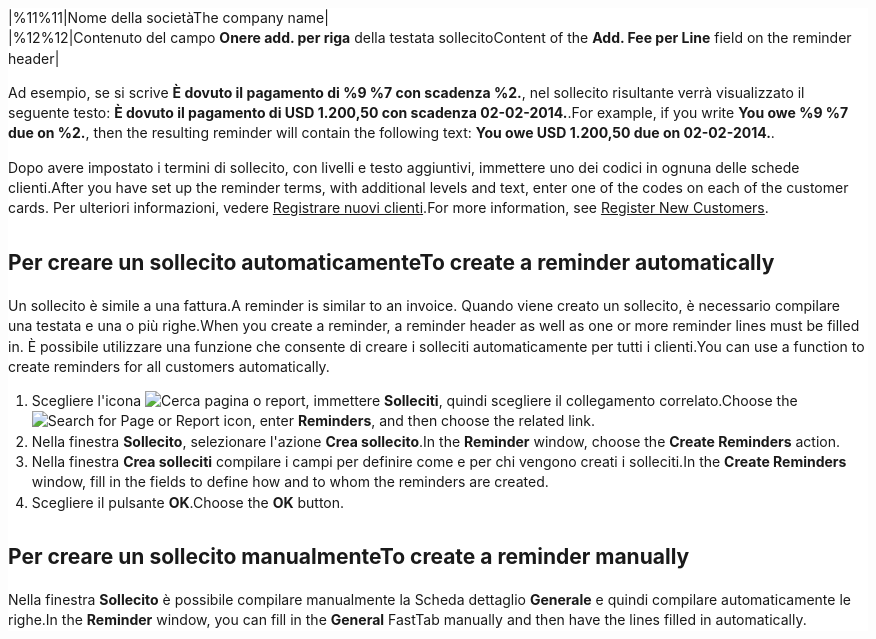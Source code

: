 |<span data-ttu-id="e9de9-191">%11</span><span class="sxs-lookup"><span data-stu-id="e9de9-191">%11</span></span>|<span data-ttu-id="e9de9-192">Nome della società</span><span class="sxs-lookup"><span data-stu-id="e9de9-192">The company name</span></span>|  
|<span data-ttu-id="e9de9-193">%12</span><span class="sxs-lookup"><span data-stu-id="e9de9-193">%12</span></span>|<span data-ttu-id="e9de9-194">Contenuto del campo **Onere add. per riga** della testata sollecito</span><span class="sxs-lookup"><span data-stu-id="e9de9-194">Content of the **Add. Fee per Line** field on the reminder header</span></span>|  

<span data-ttu-id="e9de9-195">Ad esempio, se si scrive **È dovuto il pagamento di %9 %7 con scadenza %2.**, nel sollecito risultante verrà visualizzato il seguente testo: **È dovuto il pagamento di USD 1.200,50 con scadenza 02-02-2014.**.</span><span class="sxs-lookup"><span data-stu-id="e9de9-195">For example, if you write **You owe %9 %7 due on %2.**, then the resulting reminder will contain the following text: **You owe USD 1.200,50 due on 02-02-2014.**.</span></span>

<span data-ttu-id="e9de9-196">Dopo avere impostato i termini di sollecito, con livelli e testo aggiuntivi, immettere uno dei codici in ognuna delle schede clienti.</span><span class="sxs-lookup"><span data-stu-id="e9de9-196">After you have set up the reminder terms, with additional levels and text, enter one of the codes on each of the customer cards.</span></span> <span data-ttu-id="e9de9-197">Per ulteriori informazioni, vedere [Registrare nuovi clienti](sales-how-register-new-customers.md).</span><span class="sxs-lookup"><span data-stu-id="e9de9-197">For more information, see [Register New Customers](sales-how-register-new-customers.md).</span></span>

## <a name="to-create-a-reminder-automatically"></a><span data-ttu-id="e9de9-198">Per creare un sollecito automaticamente</span><span class="sxs-lookup"><span data-stu-id="e9de9-198">To create a reminder automatically</span></span>
<span data-ttu-id="e9de9-199">Un sollecito è simile a una fattura.</span><span class="sxs-lookup"><span data-stu-id="e9de9-199">A reminder is similar to an invoice.</span></span> <span data-ttu-id="e9de9-200">Quando viene creato un sollecito, è necessario compilare una testata e una o più righe.</span><span class="sxs-lookup"><span data-stu-id="e9de9-200">When you create a reminder, a reminder header as well as one or more reminder lines must be filled in.</span></span> <span data-ttu-id="e9de9-201">È possibile utilizzare una funzione che consente di creare i solleciti automaticamente per tutti i clienti.</span><span class="sxs-lookup"><span data-stu-id="e9de9-201">You can use a function to create reminders for all customers automatically.</span></span>

1. <span data-ttu-id="e9de9-202">Scegliere l'icona ![Cerca pagina o report](media/ui-search/search_small.png "icona Cerca pagina o report"), immettere **Solleciti**, quindi scegliere il collegamento correlato.</span><span class="sxs-lookup"><span data-stu-id="e9de9-202">Choose the ![Search for Page or Report](media/ui-search/search_small.png "Search for Page or Report icon") icon, enter **Reminders**, and then choose the related link.</span></span>
2. <span data-ttu-id="e9de9-203">Nella finestra **Sollecito**, selezionare l'azione **Crea sollecito**.</span><span class="sxs-lookup"><span data-stu-id="e9de9-203">In the **Reminder** window, choose the **Create Reminders** action.</span></span>
3. <span data-ttu-id="e9de9-204">Nella finestra **Crea solleciti** compilare i campi per definire come e per chi vengono creati i solleciti.</span><span class="sxs-lookup"><span data-stu-id="e9de9-204">In the **Create Reminders** window, fill in the fields to define how and to whom the reminders are created.</span></span>
4. <span data-ttu-id="e9de9-205">Scegliere il pulsante **OK**.</span><span class="sxs-lookup"><span data-stu-id="e9de9-205">Choose the **OK** button.</span></span>

## <a name="to-create-a-reminder-manually"></a><span data-ttu-id="e9de9-206">Per creare un sollecito manualmente</span><span class="sxs-lookup"><span data-stu-id="e9de9-206">To create a reminder manually</span></span>
<span data-ttu-id="e9de9-207">Nella finestra **Sollecito** è possibile compilare manualmente la Scheda dettaglio **Generale** e quindi compilare automaticamente le righe.</span><span class="sxs-lookup"><span data-stu-id="e9de9-207">In the **Reminder** window, you can fill in the **General** FastTab manually and then have the lines filled in automatically.</span></span>
